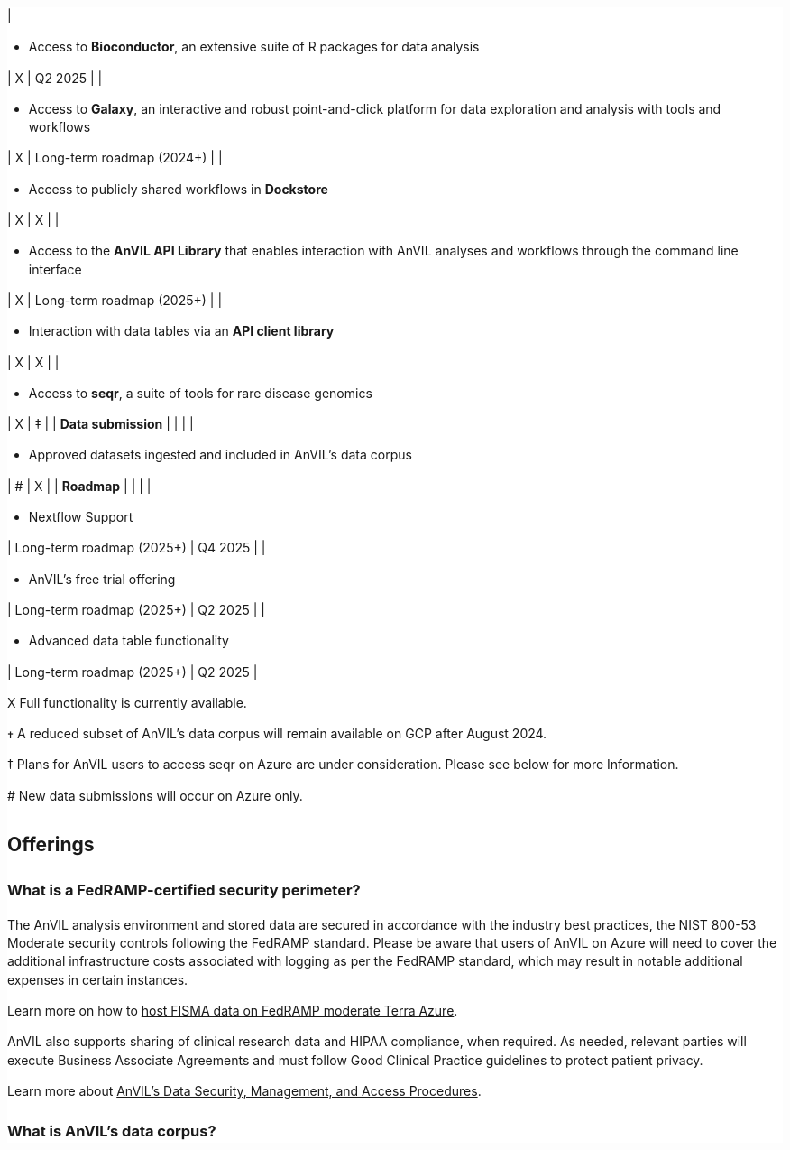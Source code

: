| <ul><li> Access to **Bioconductor**, an extensive suite of R packages for data analysis </li></ul>                                                                                                                              |                   X                    |        Q2 2025        |
| <ul><li> Access to **Galaxy**, an interactive and robust point-and-click platform for data exploration and analysis with tools and workflows </li></ul>                                                                         |                   X                    | Long-term roadmap (2024+) |
| <ul><li> Access to publicly shared workflows in **Dockstore** </li></ul>                                                                                                                                                        |                   X                    |             X             |
| <ul><li> Access to the **AnVIL API Library** that enables interaction with AnVIL analyses and workflows through the command line interface </li></ul>                                                                           |                   X                    | Long-term roadmap (2025+) |
| <ul><li> Interaction with data tables via an **API client library** </li></ul>                                                                                                                                                  |                   X                    |             X             |
| <ul><li> Access to **seqr**, a suite of tools for rare disease genomics </li></ul>                                                                                                                                              |                   X                    |             ‡             |
| **Data submission**                                                                                                                                                                                                             |                                        |                           |
| <ul><li> Approved datasets ingested and included in AnVIL’s data corpus </li></ul>                                                                                                                                              |                   #                    |             X             |
| **Roadmap**                                                                                                                                                                                                                     |                                        |                           |
| <ul><li> Nextflow Support </li></ul>                                                                                                                                                                                            |       Long-term roadmap (2025+)        |          Q4 2025          |
| <ul><li> AnVIL’s free trial offering </li></ul>                                                                                                                                                                                                   |       Long-term roadmap (2025+)        | Q2 2025 |
| <ul><li> Advanced data table functionality </li></ul>                                                                                                                                                                           |       Long-term roadmap (2025+)        |          Q2 2025          |

X Full functionality is currently available.

`✝` A reduced subset of AnVIL’s data corpus will remain available on GCP after August 2024.

‡ Plans for AnVIL users to access seqr on Azure are under consideration. Please see below for more
Information.

\# New data submissions will occur on Azure only.

## Offerings

### What is a FedRAMP-certified security perimeter?

The AnVIL analysis environment and stored data are secured in accordance with the industry best practices, the NIST
800-53 Moderate security controls following the FedRAMP standard. Please be aware that users of AnVIL on Azure will need
to cover the additional infrastructure costs associated with logging as per the FedRAMP standard, which may result in
notable additional expenses in certain instances.

Learn more on how
to [host FISMA data on FedRAMP moderate Terra Azure](https://support.terra.bio/hc/en-us/articles/21329019108635-Host-FISMA-data-on-FedRAMP-moderate-Terra-Azure).

AnVIL also supports sharing of clinical research data and HIPAA compliance, when required. As needed, relevant parties
will execute Business Associate Agreements and must follow Good Clinical Practice guidelines to protect patient privacy.

Learn more about [AnVIL’s Data Security, Management, and Access Procedures](/faq/data-security).

### What is AnVIL’s data corpus?
